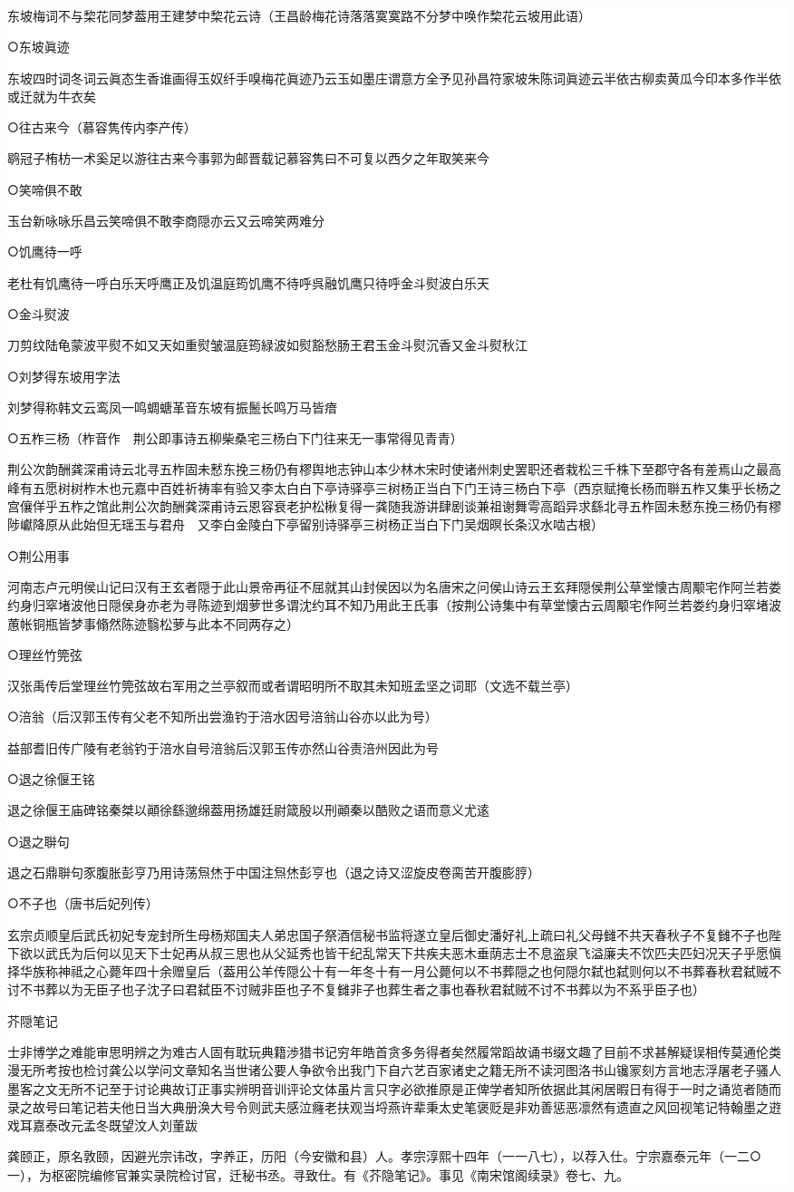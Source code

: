 东坡梅词不与棃花同梦葢用王建梦中棃花云诗（王昌龄梅花诗落落寞寞路不分梦中唤作棃花云坡用此语）  

○东坡眞迹  

东坡四时词冬词云眞态生香谁画得玉奴纤手嗅梅花眞迹乃云玉如墨庄谓意方全予见孙昌符家坡朱陈词眞迹云半依古柳卖黄瓜今印本多作半依或迁就为牛衣矣  

○往古来今（慕容隽传内李产传）  

鹖冠子栯枋一术奚足以游往古来今事郭为邮晋载记慕容隽曰不可复以西夕之年取笑来今  

○笑啼俱不敢  

玉台新咏咏乐昌云笑啼俱不敢李商隠亦云又云啼笑两难分  

○饥鹰待一呼  

老杜有饥鹰待一呼白乐天呼鹰正及饥温庭筠饥鹰不待呼呉融饥鹰只待呼金斗熨波白乐天  

○金斗熨波  

刀剪纹陆龟蒙波平熨不如又天如重熨皱温庭筠緑波如熨豁愁肠王君玉金斗熨沉香又金斗熨秋江  

○刘梦得东坡用字法  

刘梦得称韩文云鸾凤一鸣蜩螗革音东坡有振鬛长鸣万马皆瘖  

○五柞三杨（柞音作　荆公即事诗五柳柴桑宅三杨白下门往来无一事常得见青青）  

荆公次韵酬龚深甫诗云北寻五柞固未慭东挽三杨仍有樛舆地志钟山本少林木宋时使诸州刺史罢职还者栽松三千株下至郡守各有差焉山之最高峰有五愿树树柞木也元嘉中百姓祈祷率有验又李太白白下亭诗驿亭三树杨正当白下门王诗三杨白下亭（西京赋掩长杨而聨五柞又集乎长杨之宫儴佯乎五柞之馆此荆公次韵酬龚深甫诗云恩容衰老护松楸复得一龚随我游讲肆剧谈兼祖谢舞雩高蹈异求繇北寻五柞固未慭东挽三杨仍有樛陟巘降原从此始但无瑶玉与君舟　又李白金陵白下亭留别诗驿亭三树杨正当白下门吴烟暝长条汉水啮古根）  

○荆公用事  

河南志卢元明侯山记曰汉有王玄者隠于此山景帝再征不屈就其山封侯因以为名唐宋之问侯山诗云王玄拜隠侯荆公草堂懐古周颙宅作阿兰若娄约身归窣堵波他日隠侯身亦老为寻陈迹到烟萝世多谓沈约耳不知乃用此王氏事（按荆公诗集中有草堂懐古云周颙宅作阿兰若娄约身归窣堵波蕙帐铜瓶皆梦事翛然陈迹翳松萝与此本不同两存之）  

○理丝竹筦弦  

汉张禹传后堂理丝竹筦弦故右军用之兰亭叙而或者谓昭明所不取其未知班孟坚之词耶（文选不载兰亭）  

○涪翁（后汉郭玉传有父老不知所出尝渔钓于涪水因号涪翁山谷亦以此为号）  

益部耆旧传广陵有老翁钓于涪水自号涪翁后汉郭玉传亦然山谷责涪州因此为号  

○退之徐偃王铭  

退之徐偃王庙碑铭秦桀以顚徐繇邈绵葢用扬雄廷尉箴殷以刑顚秦以酷败之语而意义尤逺  

○退之聨句  

退之石鼎聨句豕腹胀彭亨乃用诗荡炰烋于中国注炰烋彭亨也（退之诗又涩旋皮卷脔苦开腹膨脝）  

○不子也（唐书后妃列传）  

玄宗贞顺皇后武氏初妃专宠封所生母杨郑国夫人弟忠国子祭酒信秘书监将遂立皇后御史潘好礼上疏曰礼父母雠不共天春秋子不复雠不子也陛下欲以武氏为后何以见天下士妃再从叔三思也从父延秀也皆干纪乱常天下共疾夫恶木垂荫志士不息盗泉飞溢廉夫不饮匹夫匹妇况天子乎愿愼择华族称神祗之心薨年四十余赠皇后（葢用公羊传隠公十有一年冬十有一月公薨何以不书葬隠之也何隠尔弑也弑则何以不书葬春秋君弑贼不讨不书葬以为无臣子也子沈子曰君弑臣不讨贼非臣也子不复雠非子也葬生者之事也春秋君弑贼不讨不书葬以为不系乎臣子也）  

芥隠笔记  

士非博学之难能审思明辨之为难古人固有耽玩典籍渉猎书记穷年皓首贪多务得者矣然履常蹈故诵书缀文趣了目前不求甚解疑误相传莫通伦类漫无所考按也检讨龚公以学问文章知名当世诸公要人争欲令出我门下自六艺百家诸史之籍无所不读河图洛书山镵冡刻方言地志浮屠老子骚人墨客之文无所不记至于讨论典故订正事实辨明音训评论文体虽片言只字必欲推原是正俾学者知所依据此其闲居暇日有得于一时之诵览者随而录之故号曰笔记若夫他日当大典册涣大号令则武夫感泣癃老扶观当埒燕许辈秉太史笔褒贬是非劝善惩恶凛然有遗直之风回视笔记特翰墨之逰戏耳嘉泰改元孟冬既望汶人刘董跋  

龚颐正，原名敦颐，因避光宗讳改，字养正，历阳（今安徽和县）人。孝宗淳熙十四年（一一八七），以荐入仕。宁宗嘉泰元年（一二○一），为枢密院编修官兼实录院检讨官，迁秘书丞。寻致仕。有《芥隐笔记》。事见《南宋馆阁续录》卷七、九。  
